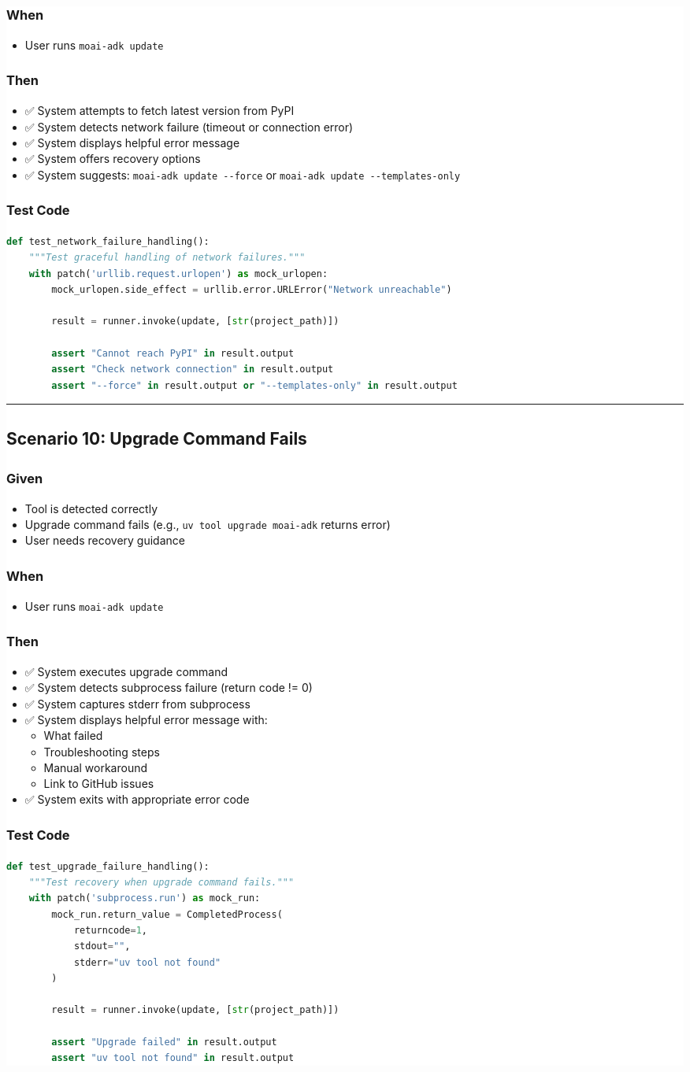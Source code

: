 ### When
- User runs `moai-adk update`

### Then
- ✅ System attempts to fetch latest version from PyPI
- ✅ System detects network failure (timeout or connection error)
- ✅ System displays helpful error message
- ✅ System offers recovery options
- ✅ System suggests: `moai-adk update --force` or `moai-adk update --templates-only`

### Test Code
```python
def test_network_failure_handling():
    """Test graceful handling of network failures."""
    with patch('urllib.request.urlopen') as mock_urlopen:
        mock_urlopen.side_effect = urllib.error.URLError("Network unreachable")

        result = runner.invoke(update, [str(project_path)])

        assert "Cannot reach PyPI" in result.output
        assert "Check network connection" in result.output
        assert "--force" in result.output or "--templates-only" in result.output
```

---

## Scenario 10: Upgrade Command Fails

### Given
- Tool is detected correctly
- Upgrade command fails (e.g., `uv tool upgrade moai-adk` returns error)
- User needs recovery guidance

### When
- User runs `moai-adk update`

### Then
- ✅ System executes upgrade command
- ✅ System detects subprocess failure (return code != 0)
- ✅ System captures stderr from subprocess
- ✅ System displays helpful error message with:
  - What failed
  - Troubleshooting steps
  - Manual workaround
  - Link to GitHub issues
- ✅ System exits with appropriate error code

### Test Code
```python
def test_upgrade_failure_handling():
    """Test recovery when upgrade command fails."""
    with patch('subprocess.run') as mock_run:
        mock_run.return_value = CompletedProcess(
            returncode=1,
            stdout="",
            stderr="uv tool not found"
        )

        result = runner.invoke(update, [str(project_path)])

        assert "Upgrade failed" in result.output
        assert "uv tool not found" in result.output
```
